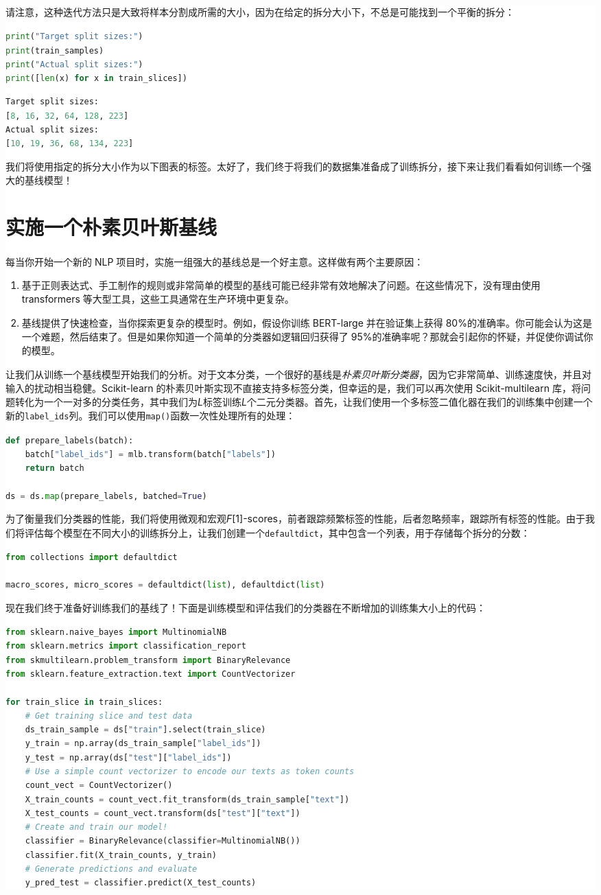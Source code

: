 请注意，这种迭代方法只是大致将样本分割成所需的大小，因为在给定的拆分大小下，不总是可能找到一个平衡的拆分：

```py
print("Target split sizes:")
print(train_samples)
print("Actual split sizes:")
print([len(x) for x in train_slices])
```

```py
Target split sizes:
[8, 16, 32, 64, 128, 223]
Actual split sizes:
[10, 19, 36, 68, 134, 223]
```

我们将使用指定的拆分大小作为以下图表的标签。太好了，我们终于将我们的数据集准备成了训练拆分，接下来让我们看看如何训练一个强大的基线模型！

# 实施一个朴素贝叶斯基线

每当你开始一个新的 NLP 项目时，实施一组强大的基线总是一个好主意。这样做有两个主要原因：

1.  基于正则表达式、手工制作的规则或非常简单的模型的基线可能已经非常有效地解决了问题。在这些情况下，没有理由使用 transformers 等大型工具，这些工具通常在生产环境中更复杂。

1.  基线提供了快速检查，当你探索更复杂的模型时。例如，假设你训练 BERT-large 并在验证集上获得 80%的准确率。你可能会认为这是一个难题，然后结束了。但是如果你知道一个简单的分类器如逻辑回归获得了 95%的准确率呢？那就会引起你的怀疑，并促使你调试你的模型。

让我们从训练一个基线模型开始我们的分析。对于文本分类，一个很好的基线是*朴素贝叶斯分类器*，因为它非常简单、训练速度快，并且对输入的扰动相当稳健。Scikit-learn 的朴素贝叶斯实现不直接支持多标签分类，但幸运的是，我们可以再次使用 Scikit-multilearn 库，将问题转化为一个一对多的分类任务，其中我们为*L*标签训练*L*个二元分类器。首先，让我们使用一个多标签二值化器在我们的训练集中创建一个新的`label_ids`列。我们可以使用`map()`函数一次性处理所有的处理：

```py
def prepare_labels(batch):
    batch["label_ids"] = mlb.transform(batch["labels"])
    return batch

ds = ds.map(prepare_labels, batched=True)
```

为了衡量我们分类器的性能，我们将使用微观和宏观*F*[1]-scores，前者跟踪频繁标签的性能，后者忽略频率，跟踪所有标签的性能。由于我们将评估每个模型在不同大小的训练拆分上，让我们创建一个`defaultdict`，其中包含一个列表，用于存储每个拆分的分数：

```py
from collections import defaultdict

macro_scores, micro_scores = defaultdict(list), defaultdict(list)
```

现在我们终于准备好训练我们的基线了！下面是训练模型和评估我们的分类器在不断增加的训练集大小上的代码：

```py
from sklearn.naive_bayes import MultinomialNB
from sklearn.metrics import classification_report
from skmultilearn.problem_transform import BinaryRelevance
from sklearn.feature_extraction.text import CountVectorizer

for train_slice in train_slices:
    # Get training slice and test data
    ds_train_sample = ds["train"].select(train_slice)
    y_train = np.array(ds_train_sample["label_ids"])
    y_test = np.array(ds["test"]["label_ids"])
    # Use a simple count vectorizer to encode our texts as token counts
    count_vect = CountVectorizer()
    X_train_counts = count_vect.fit_transform(ds_train_sample["text"])
    X_test_counts = count_vect.transform(ds["test"]["text"])
    # Create and train our model!
    classifier = BinaryRelevance(classifier=MultinomialNB())
    classifier.fit(X_train_counts, y_train)
    # Generate predictions and evaluate
    y_pred_test = classifier.predict(X_test_counts)
```